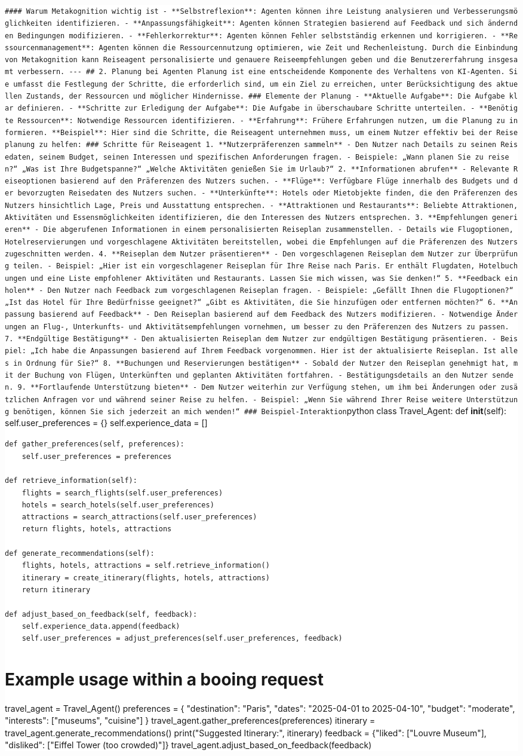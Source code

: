 ``` #### Warum Metakognition wichtig ist - **Selbstreflexion**: Agenten können ihre Leistung analysieren und Verbesserungsmöglichkeiten identifizieren. - **Anpassungsfähigkeit**: Agenten können Strategien basierend auf Feedback und sich ändernden Bedingungen modifizieren. - **Fehlerkorrektur**: Agenten können Fehler selbstständig erkennen und korrigieren. - **Ressourcenmanagement**: Agenten können die Ressourcennutzung optimieren, wie Zeit und Rechenleistung. Durch die Einbindung von Metakognition kann Reiseagent personalisierte und genauere Reiseempfehlungen geben und die Benutzererfahrung insgesamt verbessern. --- ## 2. Planung bei Agenten Planung ist eine entscheidende Komponente des Verhaltens von KI-Agenten. Sie umfasst die Festlegung der Schritte, die erforderlich sind, um ein Ziel zu erreichen, unter Berücksichtigung des aktuellen Zustands, der Ressourcen und möglicher Hindernisse. ### Elemente der Planung - **Aktuelle Aufgabe**: Die Aufgabe klar definieren. - **Schritte zur Erledigung der Aufgabe**: Die Aufgabe in überschaubare Schritte unterteilen. - **Benötigte Ressourcen**: Notwendige Ressourcen identifizieren. - **Erfahrung**: Frühere Erfahrungen nutzen, um die Planung zu informieren. **Beispiel**: Hier sind die Schritte, die Reiseagent unternehmen muss, um einem Nutzer effektiv bei der Reiseplanung zu helfen: ### Schritte für Reiseagent 1. **Nutzerpräferenzen sammeln** - Den Nutzer nach Details zu seinen Reisedaten, seinem Budget, seinen Interessen und spezifischen Anforderungen fragen. - Beispiele: „Wann planen Sie zu reisen?“ „Was ist Ihre Budgetspanne?“ „Welche Aktivitäten genießen Sie im Urlaub?“ 2. **Informationen abrufen** - Relevante Reiseoptionen basierend auf den Präferenzen des Nutzers suchen. - **Flüge**: Verfügbare Flüge innerhalb des Budgets und der bevorzugten Reisedaten des Nutzers suchen. - **Unterkünfte**: Hotels oder Mietobjekte finden, die den Präferenzen des Nutzers hinsichtlich Lage, Preis und Ausstattung entsprechen. - **Attraktionen und Restaurants**: Beliebte Attraktionen, Aktivitäten und Essensmöglichkeiten identifizieren, die den Interessen des Nutzers entsprechen. 3. **Empfehlungen generieren** - Die abgerufenen Informationen in einem personalisierten Reiseplan zusammenstellen. - Details wie Flugoptionen, Hotelreservierungen und vorgeschlagene Aktivitäten bereitstellen, wobei die Empfehlungen auf die Präferenzen des Nutzers zugeschnitten werden. 4. **Reiseplan dem Nutzer präsentieren** - Den vorgeschlagenen Reiseplan dem Nutzer zur Überprüfung teilen. - Beispiel: „Hier ist ein vorgeschlagener Reiseplan für Ihre Reise nach Paris. Er enthält Flugdaten, Hotelbuchungen und eine Liste empfohlener Aktivitäten und Restaurants. Lassen Sie mich wissen, was Sie denken!“ 5. **Feedback einholen** - Den Nutzer nach Feedback zum vorgeschlagenen Reiseplan fragen. - Beispiele: „Gefällt Ihnen die Flugoptionen?“ „Ist das Hotel für Ihre Bedürfnisse geeignet?“ „Gibt es Aktivitäten, die Sie hinzufügen oder entfernen möchten?“ 6. **Anpassung basierend auf Feedback** - Den Reiseplan basierend auf dem Feedback des Nutzers modifizieren. - Notwendige Änderungen an Flug-, Unterkunfts- und Aktivitätsempfehlungen vornehmen, um besser zu den Präferenzen des Nutzers zu passen. 7. **Endgültige Bestätigung** - Den aktualisierten Reiseplan dem Nutzer zur endgültigen Bestätigung präsentieren. - Beispiel: „Ich habe die Anpassungen basierend auf Ihrem Feedback vorgenommen. Hier ist der aktualisierte Reiseplan. Ist alles in Ordnung für Sie?“ 8. **Buchungen und Reservierungen bestätigen** - Sobald der Nutzer den Reiseplan genehmigt hat, mit der Buchung von Flügen, Unterkünften und geplanten Aktivitäten fortfahren. - Bestätigungsdetails an den Nutzer senden. 9. **Fortlaufende Unterstützung bieten** - Dem Nutzer weiterhin zur Verfügung stehen, um ihm bei Änderungen oder zusätzlichen Anfragen vor und während seiner Reise zu helfen. - Beispiel: „Wenn Sie während Ihrer Reise weitere Unterstützung benötigen, können Sie sich jederzeit an mich wenden!“ ### Beispiel-Interaktion ```python
class Travel_Agent:
    def __init__(self):
        self.user_preferences = {}
        self.experience_data = []

    def gather_preferences(self, preferences):
        self.user_preferences = preferences

    def retrieve_information(self):
        flights = search_flights(self.user_preferences)
        hotels = search_hotels(self.user_preferences)
        attractions = search_attractions(self.user_preferences)
        return flights, hotels, attractions

    def generate_recommendations(self):
        flights, hotels, attractions = self.retrieve_information()
        itinerary = create_itinerary(flights, hotels, attractions)
        return itinerary

    def adjust_based_on_feedback(self, feedback):
        self.experience_data.append(feedback)
        self.user_preferences = adjust_preferences(self.user_preferences, feedback)

# Example usage within a booing request
travel_agent = Travel_Agent()
preferences = {
    "destination": "Paris",
    "dates": "2025-04-01 to 2025-04-10",
    "budget": "moderate",
    "interests": ["museums", "cuisine"]
}
travel_agent.gather_preferences(preferences)
itinerary = travel_agent.generate_recommendations()
print("Suggested Itinerary:", itinerary)
feedback = {"liked": ["Louvre Museum"], "disliked": ["Eiffel Tower (too crowded)"]}
travel_agent.adjust_based_on_feedback(feedback)
```